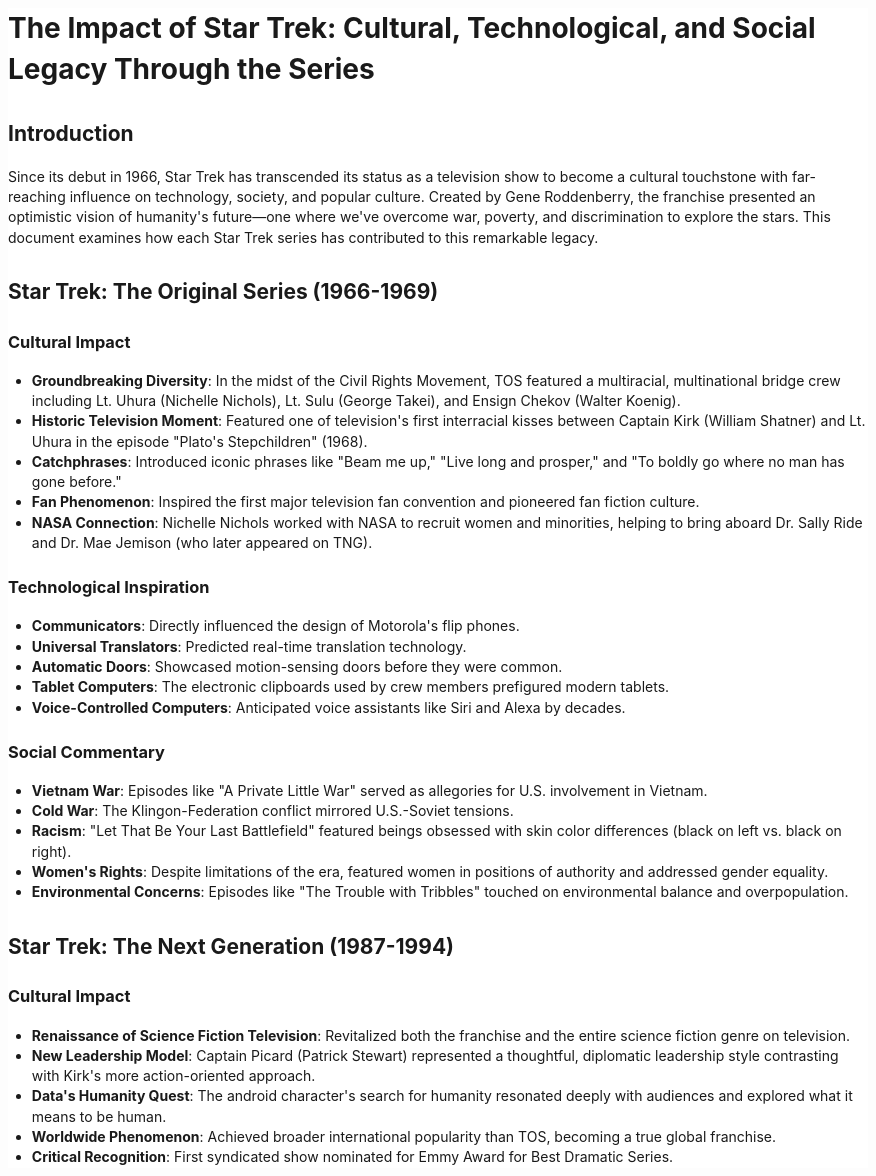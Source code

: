# The Impact of Star Trek: Cultural, Technological, and Social Legacy Through the Series

## Introduction

Since its debut in 1966, Star Trek has transcended its status as a television show to become a cultural touchstone with far-reaching influence on technology, society, and popular culture. Created by Gene Roddenberry, the franchise presented an optimistic vision of humanity's future—one where we've overcome war, poverty, and discrimination to explore the stars. This document examines how each Star Trek series has contributed to this remarkable legacy.

## Star Trek: The Original Series (1966-1969)

### Cultural Impact
- **Groundbreaking Diversity**: In the midst of the Civil Rights Movement, TOS featured a multiracial, multinational bridge crew including Lt. Uhura (Nichelle Nichols), Lt. Sulu (George Takei), and Ensign Chekov (Walter Koenig).
- **Historic Television Moment**: Featured one of television's first interracial kisses between Captain Kirk (William Shatner) and Lt. Uhura in the episode "Plato's Stepchildren" (1968).
- **Catchphrases**: Introduced iconic phrases like "Beam me up," "Live long and prosper," and "To boldly go where no man has gone before."
- **Fan Phenomenon**: Inspired the first major television fan convention and pioneered fan fiction culture.
- **NASA Connection**: Nichelle Nichols worked with NASA to recruit women and minorities, helping to bring aboard Dr. Sally Ride and Dr. Mae Jemison (who later appeared on TNG).

### Technological Inspiration
- **Communicators**: Directly influenced the design of Motorola's flip phones.
- **Universal Translators**: Predicted real-time translation technology.
- **Automatic Doors**: Showcased motion-sensing doors before they were common.
- **Tablet Computers**: The electronic clipboards used by crew members prefigured modern tablets.
- **Voice-Controlled Computers**: Anticipated voice assistants like Siri and Alexa by decades.

### Social Commentary
- **Vietnam War**: Episodes like "A Private Little War" served as allegories for U.S. involvement in Vietnam.
- **Cold War**: The Klingon-Federation conflict mirrored U.S.-Soviet tensions.
- **Racism**: "Let That Be Your Last Battlefield" featured beings obsessed with skin color differences (black on left vs. black on right).
- **Women's Rights**: Despite limitations of the era, featured women in positions of authority and addressed gender equality.
- **Environmental Concerns**: Episodes like "The Trouble with Tribbles" touched on environmental balance and overpopulation.

## Star Trek: The Next Generation (1987-1994)

### Cultural Impact
- **Renaissance of Science Fiction Television**: Revitalized both the franchise and the entire science fiction genre on television.
- **New Leadership Model**: Captain Picard (Patrick Stewart) represented a thoughtful, diplomatic leadership style contrasting with Kirk's more action-oriented approach.
- **Data's Humanity Quest**: The android character's search for humanity resonated deeply with audiences and explored what it means to be human.
- **Worldwide Phenomenon**: Achieved broader international popularity than TOS, becoming a true global franchise.
- **Critical Recognition**: First syndicated show nominated for Emmy Award for Best Dramatic Series.
